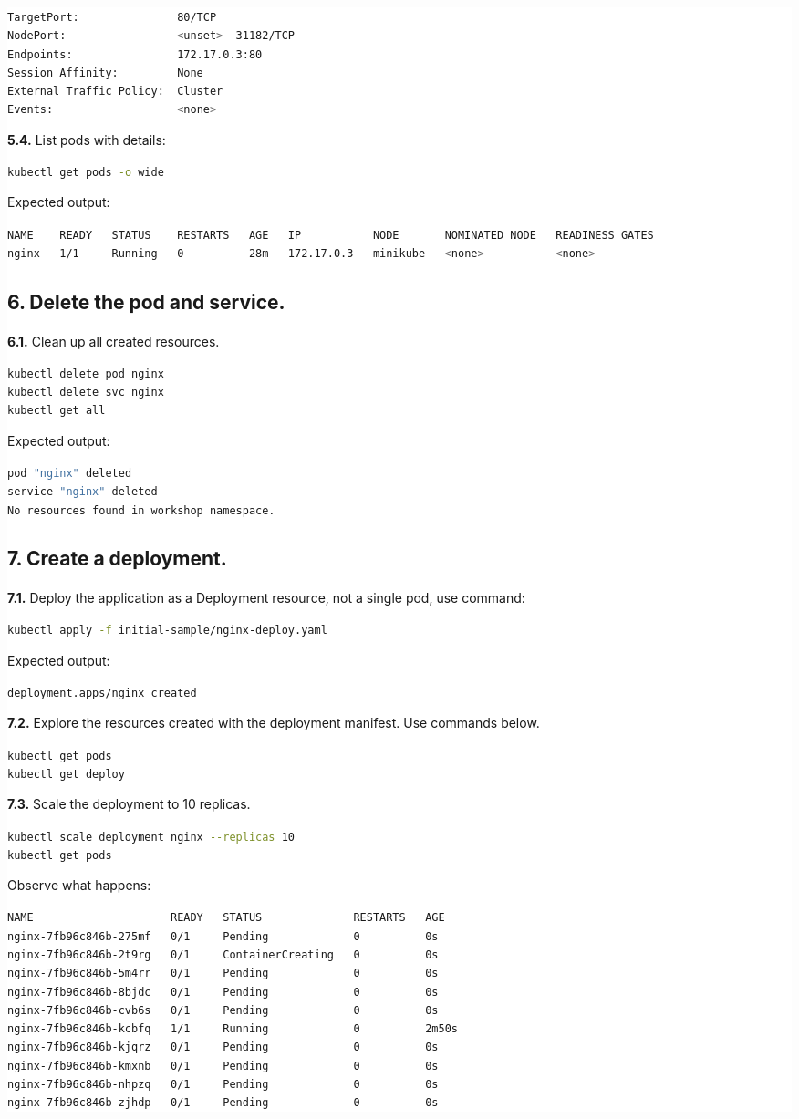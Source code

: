 ```bash
TargetPort:               80/TCP
NodePort:                 <unset>  31182/TCP
Endpoints:                172.17.0.3:80
Session Affinity:         None
External Traffic Policy:  Cluster
Events:                   <none>
```

**5.4.** List pods with details:
```bash
kubectl get pods -o wide
```
Expected output:
```bash
NAME    READY   STATUS    RESTARTS   AGE   IP           NODE       NOMINATED NODE   READINESS GATES
nginx   1/1     Running   0          28m   172.17.0.3   minikube   <none>           <none>
```
<a name="delete-pod-service"></a>
## 6. Delete the pod and service.
**6.1.** Clean up all created resources.
```bash
kubectl delete pod nginx 
kubectl delete svc nginx 
kubectl get all
```
Expected output:
```bash
pod "nginx" deleted
service "nginx" deleted
No resources found in workshop namespace.
```
<a name="create-deployment"></a>
## 7. Create a deployment.
**7.1.** Deploy the application as a Deployment resource, not a single pod, use command: 
```bash
kubectl apply -f initial-sample/nginx-deploy.yaml 
```
Expected output:
```bash
deployment.apps/nginx created
```
**7.2.** Explore the resources created with the deployment manifest. Use commands below.

```bash
kubectl get pods
kubectl get deploy
```
**7.3.** Scale the deployment to 10 replicas.
```bash
kubectl scale deployment nginx --replicas 10
kubectl get pods
```
Observe what happens:
```bash
NAME                     READY   STATUS              RESTARTS   AGE
nginx-7fb96c846b-275mf   0/1     Pending             0          0s
nginx-7fb96c846b-2t9rg   0/1     ContainerCreating   0          0s
nginx-7fb96c846b-5m4rr   0/1     Pending             0          0s
nginx-7fb96c846b-8bjdc   0/1     Pending             0          0s
nginx-7fb96c846b-cvb6s   0/1     Pending             0          0s
nginx-7fb96c846b-kcbfq   1/1     Running             0          2m50s
nginx-7fb96c846b-kjqrz   0/1     Pending             0          0s
nginx-7fb96c846b-kmxnb   0/1     Pending             0          0s
nginx-7fb96c846b-nhpzq   0/1     Pending             0          0s
nginx-7fb96c846b-zjhdp   0/1     Pending             0          0s
```